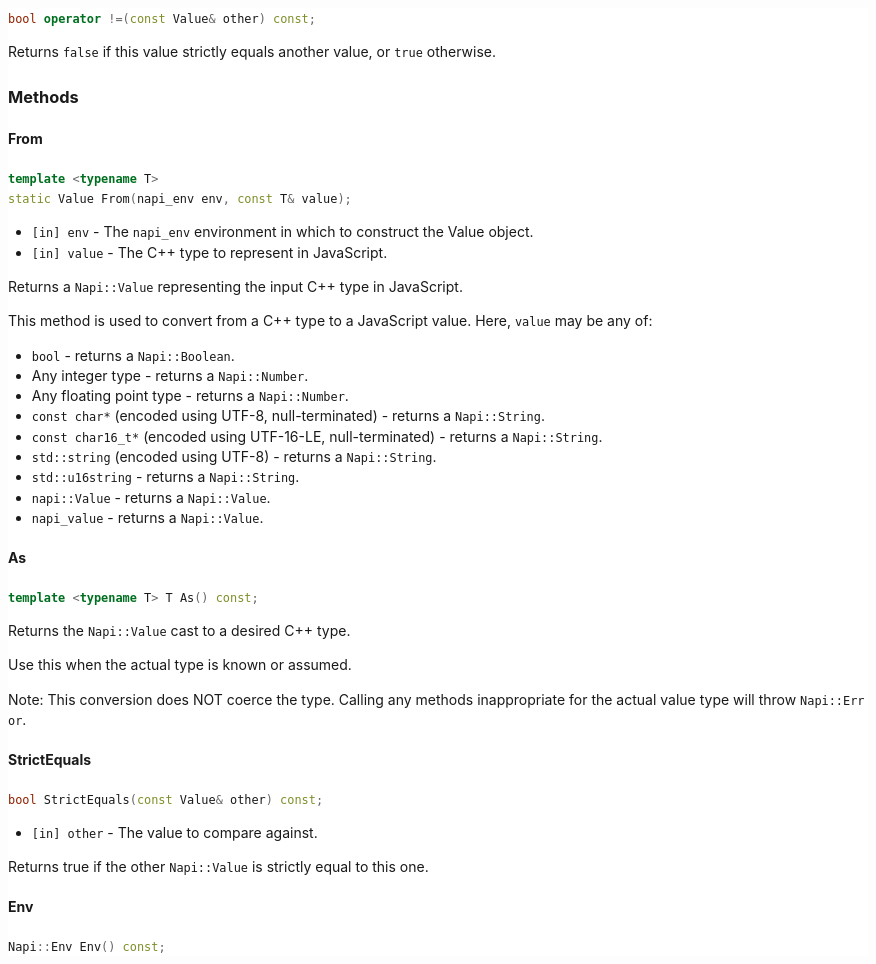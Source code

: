 ```cpp
bool operator !=(const Value& other) const;
```

Returns `false` if this value strictly equals another value, or `true` otherwise.

### Methods

#### From
```cpp
template <typename T>
static Value From(napi_env env, const T& value);
```

- `[in] env` - The `napi_env` environment in which to construct the Value object.
- `[in] value` - The C++ type to represent in JavaScript.

Returns a `Napi::Value` representing the input C++ type in JavaScript.

This method is used to convert from a C++ type to a JavaScript value.
Here, `value` may be any of:
- `bool` - returns a `Napi::Boolean`.
- Any integer type - returns a `Napi::Number`.
- Any floating point type - returns a `Napi::Number`.
- `const char*` (encoded using UTF-8, null-terminated) - returns a `Napi::String`.
- `const char16_t*` (encoded using UTF-16-LE, null-terminated) - returns a `Napi::String`.
- `std::string` (encoded using UTF-8) - returns a `Napi::String`.
- `std::u16string` - returns a `Napi::String`.
- `napi::Value` - returns a `Napi::Value`.
- `napi_value` - returns a `Napi::Value`.

#### As
```cpp
template <typename T> T As() const;
```

Returns the `Napi::Value` cast to a desired C++ type.

Use this when the actual type is known or assumed.

Note: 
This conversion does NOT coerce the type. Calling any methods inappropriate for 
the actual value type will throw `Napi::Error`.

#### StrictEquals
```cpp
bool StrictEquals(const Value& other) const;
```

- `[in] other` - The value to compare against.

Returns true if the other `Napi::Value` is strictly equal to this one.

#### Env
```cpp
Napi::Env Env() const;
```
